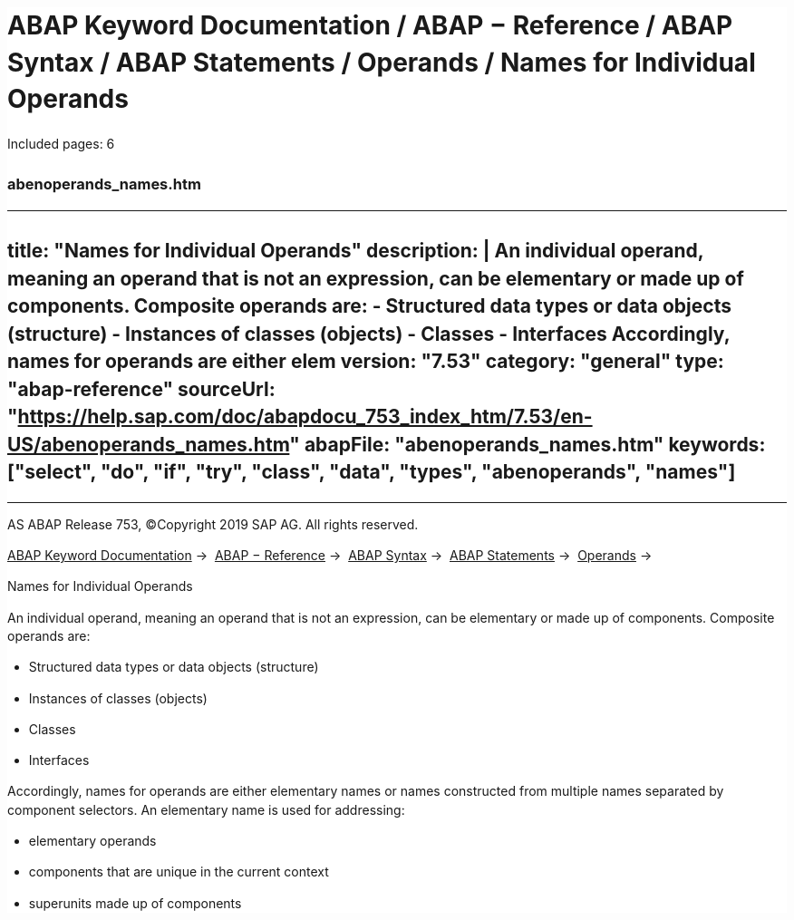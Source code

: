 # ABAP Keyword Documentation / ABAP − Reference / ABAP Syntax / ABAP Statements / Operands / Names for Individual Operands

Included pages: 6


### abenoperands_names.htm

---
title: "Names for Individual Operands"
description: |
  An individual operand, meaning an operand that is not an expression, can be elementary or made up of components. Composite operands are: -   Structured data types or data objects (structure) -   Instances of classes (objects) -   Classes -   Interfaces Accordingly, names for operands are either elem
version: "7.53"
category: "general"
type: "abap-reference"
sourceUrl: "https://help.sap.com/doc/abapdocu_753_index_htm/7.53/en-US/abenoperands_names.htm"
abapFile: "abenoperands_names.htm"
keywords: ["select", "do", "if", "try", "class", "data", "types", "abenoperands", "names"]
---

* * *

AS ABAP Release 753, ©Copyright 2019 SAP AG. All rights reserved.

[ABAP Keyword Documentation](https://help.sap.com/doc/abapdocu_753_index_htm/7.53/en-US/abenabap.htm) →  [ABAP − Reference](https://help.sap.com/doc/abapdocu_753_index_htm/7.53/en-US/abenabap_reference.htm) →  [ABAP Syntax](https://help.sap.com/doc/abapdocu_753_index_htm/7.53/en-US/abenabap_syntax.htm) →  [ABAP Statements](https://help.sap.com/doc/abapdocu_753_index_htm/7.53/en-US/abenabap_statements.htm) →  [Operands](https://help.sap.com/doc/abapdocu_753_index_htm/7.53/en-US/abenoperands.htm) → 

Names for Individual Operands

An individual operand, meaning an operand that is not an expression, can be elementary or made up of components. Composite operands are:

-   Structured data types or data objects (structure)

-   Instances of classes (objects)

-   Classes

-   Interfaces

Accordingly, names for operands are either elementary names or names constructed from multiple names separated by component selectors. An elementary name is used for addressing:

-   elementary operands

-   components that are unique in the current context

-   superunits made up of components
